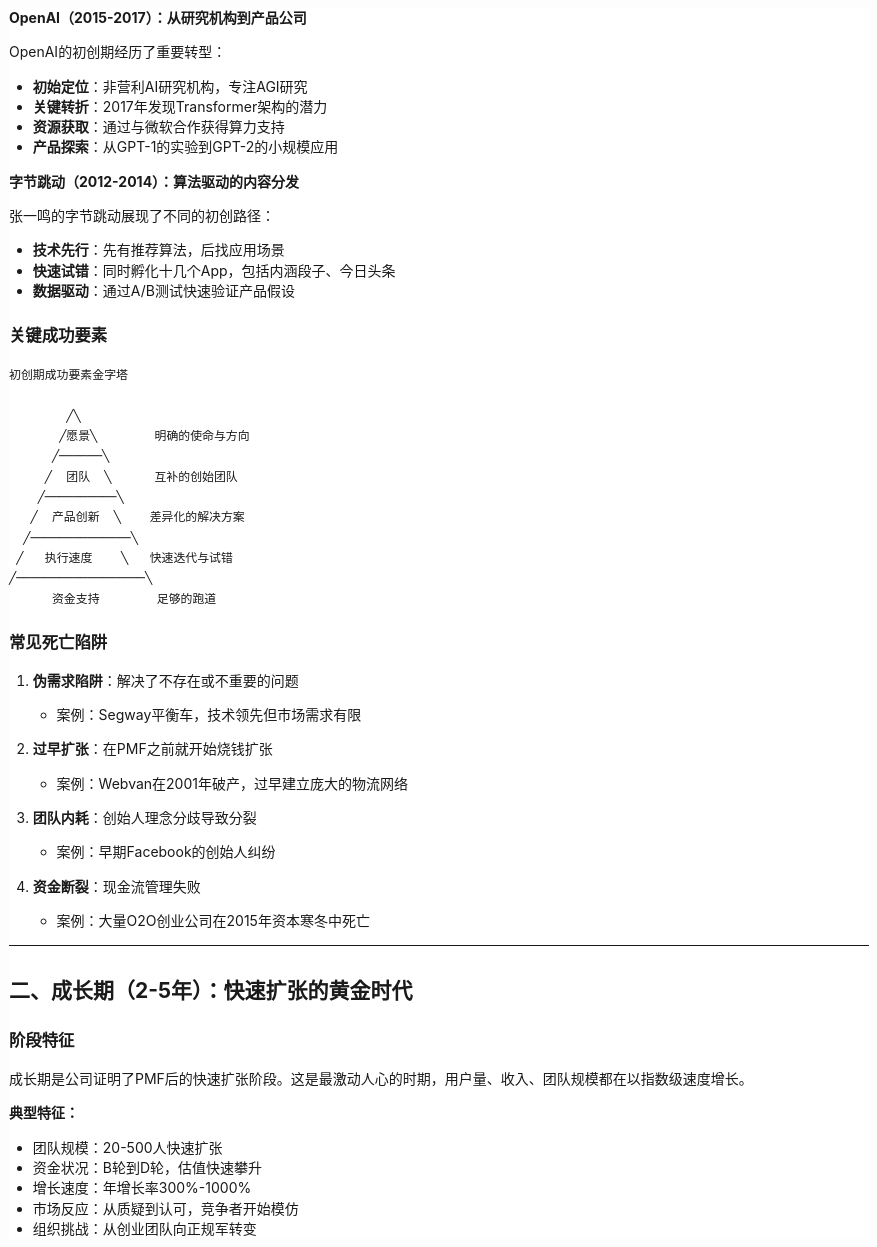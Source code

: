 **OpenAI（2015-2017）：从研究机构到产品公司**

OpenAI的初创期经历了重要转型：
- **初始定位**：非营利AI研究机构，专注AGI研究
- **关键转折**：2017年发现Transformer架构的潜力
- **资源获取**：通过与微软合作获得算力支持
- **产品探索**：从GPT-1的实验到GPT-2的小规模应用

**字节跳动（2012-2014）：算法驱动的内容分发**

张一鸣的字节跳动展现了不同的初创路径：
- **技术先行**：先有推荐算法，后找应用场景
- **快速试错**：同时孵化十几个App，包括内涵段子、今日头条
- **数据驱动**：通过A/B测试快速验证产品假设

### 关键成功要素

```
初创期成功要素金字塔

        ╱╲
       ╱愿景╲        明确的使命与方向
      ╱──────╲
     ╱  团队  ╲      互补的创始团队
    ╱──────────╲
   ╱  产品创新  ╲    差异化的解决方案
  ╱──────────────╲
 ╱   执行速度    ╲   快速迭代与试错
╱──────────────────╲
      资金支持        足够的跑道
```

### 常见死亡陷阱

1. **伪需求陷阱**：解决了不存在或不重要的问题
   - 案例：Segway平衡车，技术领先但市场需求有限

2. **过早扩张**：在PMF之前就开始烧钱扩张
   - 案例：Webvan在2001年破产，过早建立庞大的物流网络

3. **团队内耗**：创始人理念分歧导致分裂
   - 案例：早期Facebook的创始人纠纷

4. **资金断裂**：现金流管理失败
   - 案例：大量O2O创业公司在2015年资本寒冬中死亡

---

## 二、成长期（2-5年）：快速扩张的黄金时代

### 阶段特征

成长期是公司证明了PMF后的快速扩张阶段。这是最激动人心的时期，用户量、收入、团队规模都在以指数级速度增长。

**典型特征：**
- 团队规模：20-500人快速扩张
- 资金状况：B轮到D轮，估值快速攀升
- 增长速度：年增长率300%-1000%
- 市场反应：从质疑到认可，竞争者开始模仿
- 组织挑战：从创业团队向正规军转变
